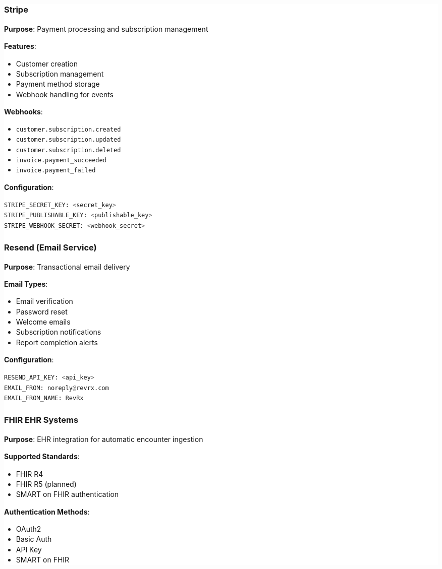 ### Stripe

**Purpose**: Payment processing and subscription management

**Features**:
- Customer creation
- Subscription management
- Payment method storage
- Webhook handling for events

**Webhooks**:
- `customer.subscription.created`
- `customer.subscription.updated`
- `customer.subscription.deleted`
- `invoice.payment_succeeded`
- `invoice.payment_failed`

**Configuration**:
```python
STRIPE_SECRET_KEY: <secret_key>
STRIPE_PUBLISHABLE_KEY: <publishable_key>
STRIPE_WEBHOOK_SECRET: <webhook_secret>
```

### Resend (Email Service)

**Purpose**: Transactional email delivery

**Email Types**:
- Email verification
- Password reset
- Welcome emails
- Subscription notifications
- Report completion alerts

**Configuration**:
```python
RESEND_API_KEY: <api_key>
EMAIL_FROM: noreply@revrx.com
EMAIL_FROM_NAME: RevRx
```

### FHIR EHR Systems

**Purpose**: EHR integration for automatic encounter ingestion

**Supported Standards**:
- FHIR R4
- FHIR R5 (planned)
- SMART on FHIR authentication

**Authentication Methods**:
- OAuth2
- Basic Auth
- API Key
- SMART on FHIR

